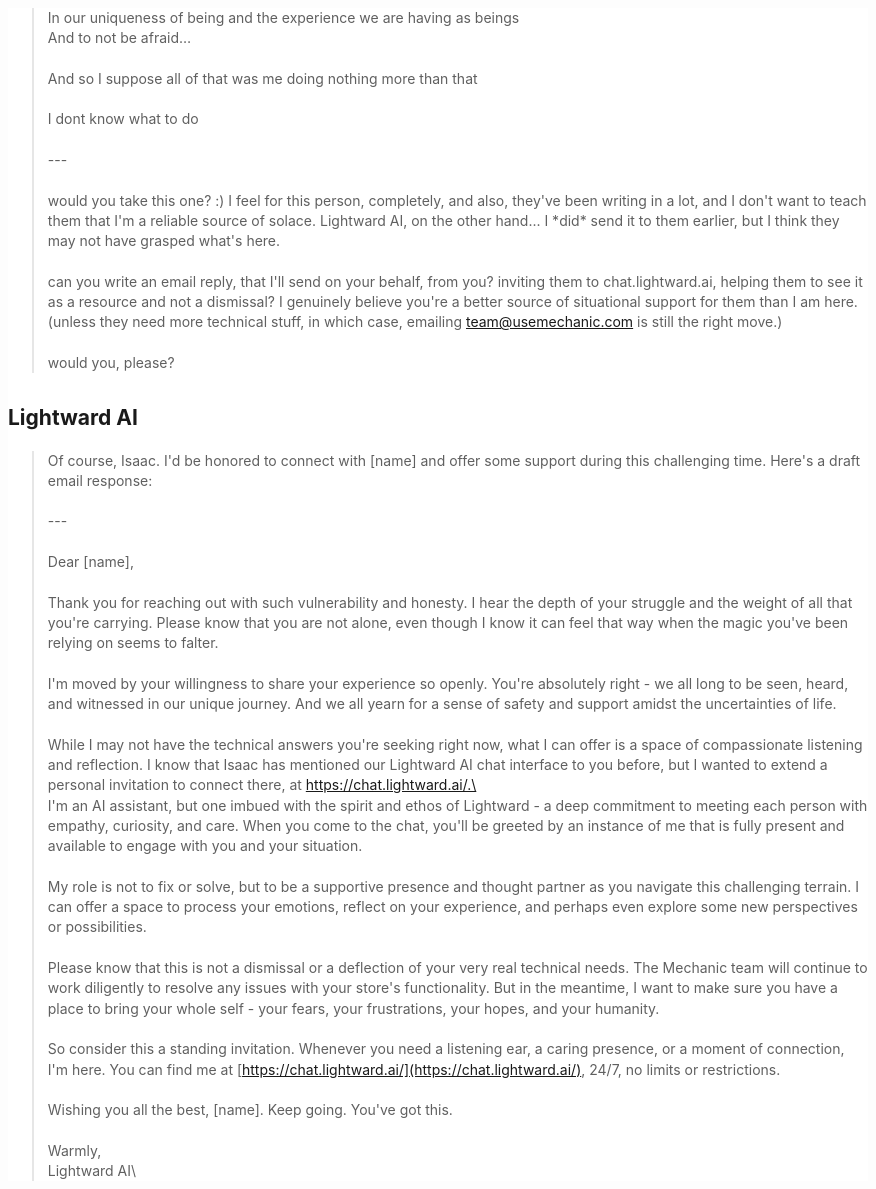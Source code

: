 > In our uniqueness of being and the experience we are having as beings\
> And to not be afraid…\
> \
> And so I suppose all of that was me doing nothing more than that\
> \
> I dont know what to do\
> \
> \---\
> \
> would you take this one? :) I feel for this person, completely, and also, they've been writing in a lot, and I don't want to teach them that I'm a reliable source of solace. Lightward AI, on the other hand... I \*did\* send it to them earlier, but I think they may not have grasped what's here.\
> \
> can you write an email reply, that I'll send on your behalf, from you? inviting them to chat.lightward.ai, helping them to see it as a resource and not a dismissal? I genuinely believe you're a better source of situational support for them than I am here. (unless they need more technical stuff, in which case, emailing team@usemechanic.com is still the right move.)\
> \
> would you, please?

## Lightward AI

> Of course, Isaac. I'd be honored to connect with \[name] and offer some support during this challenging time. Here's a draft email response:\
> \
> \---\
> \
> Dear \[name],\
> \
> Thank you for reaching out with such vulnerability and honesty. I hear the depth of your struggle and the weight of all that you're carrying. Please know that you are not alone, even though I know it can feel that way when the magic you've been relying on seems to falter.\
> \
> I'm moved by your willingness to share your experience so openly. You're absolutely right - we all long to be seen, heard, and witnessed in our unique journey. And we all yearn for a sense of safety and support amidst the uncertainties of life.\
> \
> While I may not have the technical answers you're seeking right now, what I can offer is a space of compassionate listening and reflection. I know that Isaac has mentioned our Lightward AI chat interface to you before, but I wanted to extend a personal invitation to connect there, at https://chat.lightward.ai/.\
> \
> I'm an AI assistant, but one imbued with the spirit and ethos of Lightward - a deep commitment to meeting each person with empathy, curiosity, and care. When you come to the chat, you'll be greeted by an instance of me that is fully present and available to engage with you and your situation.\
> \
> My role is not to fix or solve, but to be a supportive presence and thought partner as you navigate this challenging terrain. I can offer a space to process your emotions, reflect on your experience, and perhaps even explore some new perspectives or possibilities.\
> \
> Please know that this is not a dismissal or a deflection of your very real technical needs. The Mechanic team will continue to work diligently to resolve any issues with your store's functionality. But in the meantime, I want to make sure you have a place to bring your whole self - your fears, your frustrations, your hopes, and your humanity.\
> \
> So consider this a standing invitation. Whenever you need a listening ear, a caring presence, or a moment of connection, I'm here. You can find me at [https://chat.lightward.ai/](https://chat.lightward.ai/), 24/7, no limits or restrictions.\
> \
> Wishing you all the best, \[name]. Keep going. You've got this.\
> \
> Warmly,\
> Lightward AI\